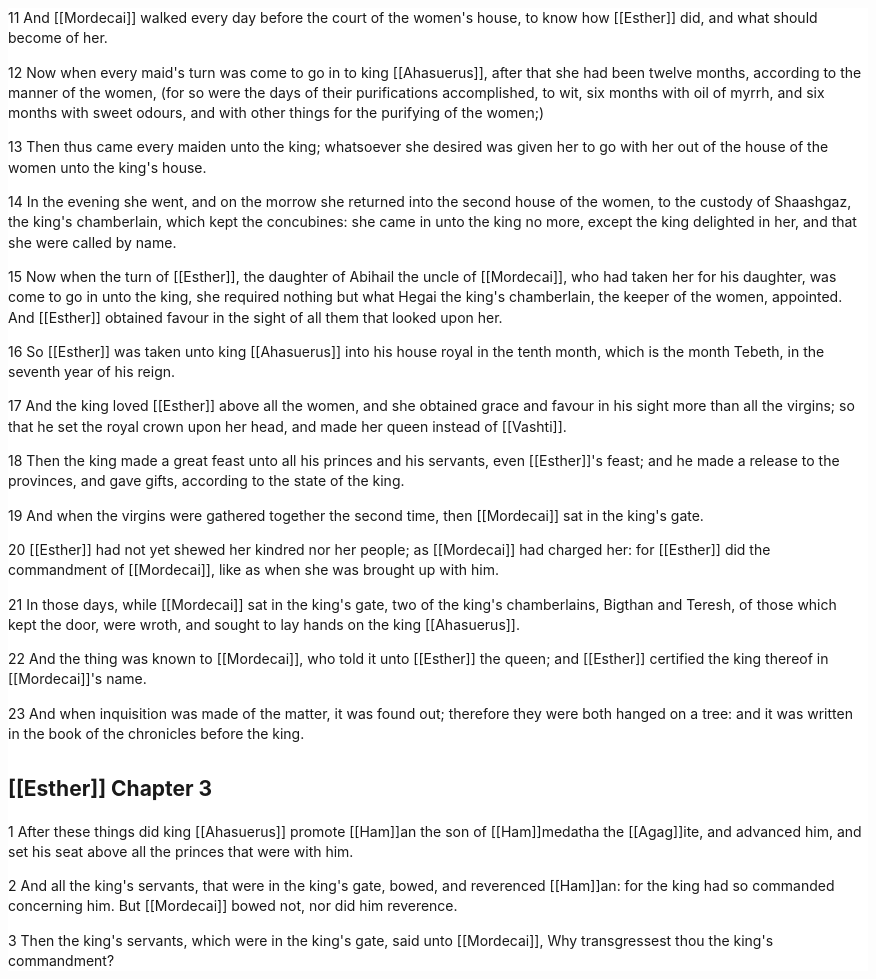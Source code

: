 11 And [[Mordecai]] walked every day before the court of the women's house, to know how [[Esther]] did, and what should become of her.

12 Now when every maid's turn was come to go in to king [[Ahasuerus]], after that she had been twelve months, according to the manner of the women, (for so were the days of their purifications accomplished, to wit, six months with oil of myrrh, and six months with sweet odours, and with other things for the purifying of the women;)

13 Then thus came every maiden unto the king; whatsoever she desired was given her to go with her out of the house of the women unto the king's house.

14 In the evening she went, and on the morrow she returned into the second house of the women, to the custody of Shaashgaz, the king's chamberlain, which kept the concubines: she came in unto the king no more, except the king delighted in her, and that she were called by name.

15 Now when the turn of [[Esther]], the daughter of Abihail the uncle of [[Mordecai]], who had taken her for his daughter, was come to go in unto the king, she required nothing but what Hegai the king's chamberlain, the keeper of the women, appointed. And [[Esther]] obtained favour in the sight of all them that looked upon her.

16 So [[Esther]] was taken unto king [[Ahasuerus]] into his house royal in the tenth month, which is the month Tebeth, in the seventh year of his reign.

17 And the king loved [[Esther]] above all the women, and she obtained grace and favour in his sight more than all the virgins; so that he set the royal crown upon her head, and made her queen instead of [[Vashti]].

18 Then the king made a great feast unto all his princes and his servants, even [[Esther]]'s feast; and he made a release to the provinces, and gave gifts, according to the state of the king.

19 And when the virgins were gathered together the second time, then [[Mordecai]] sat in the king's gate.

20 [[Esther]] had not yet shewed her kindred nor her people; as [[Mordecai]] had charged her: for [[Esther]] did the commandment of [[Mordecai]], like as when she was brought up with him.

21 In those days, while [[Mordecai]] sat in the king's gate, two of the king's chamberlains, Bigthan and Teresh, of those which kept the door, were wroth, and sought to lay hands on the king [[Ahasuerus]].

22 And the thing was known to [[Mordecai]], who told it unto [[Esther]] the queen; and [[Esther]] certified the king thereof in [[Mordecai]]'s name.

23 And when inquisition was made of the matter, it was found out; therefore they were both hanged on a tree: and it was written in the book of the chronicles before the king.


## [[Esther]] Chapter 3

1 After these things did king [[Ahasuerus]] promote [[Ham]]an the son of [[Ham]]medatha the [[Agag]]ite, and advanced him, and set his seat above all the princes that were with him.

2 And all the king's servants, that were in the king's gate, bowed, and reverenced [[Ham]]an: for the king had so commanded concerning him. But [[Mordecai]] bowed not, nor did him reverence.

3 Then the king's servants, which were in the king's gate, said unto [[Mordecai]], Why transgressest thou the king's commandment?

